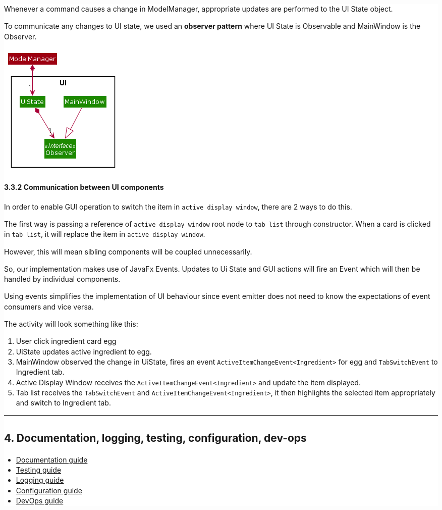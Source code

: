 Whenever a command causes a change in ModelManager, appropriate updates are performed to the UI State object.

To communicate any changes to UI state, we used an **observer pattern** where UI State is Observable and MainWindow is the Observer.

![UiState class diagram](images/UiStateClassDiagram.png)

#### 3.3.2 Communication between UI components

In order to enable GUI operation to switch the item in `active display window`, there are 2 ways to do this. 

The first way is passing a reference of `active display window` root node to `tab list` through constructor. When a card is clicked in `tab list`, it will replace the item in `active display window`.

However, this will mean sibling components will be coupled unnecessarily. 

So, our implementation makes use of JavaFx Events. Updates to Ui State and GUI actions will fire an Event which will then be handled by individual components.

Using events simplifies the implementation of UI behaviour since event emitter does not need to know the expectations of event consumers and vice versa.

The activity will look something like this:

1. User click ingredient card egg
2. UiState updates active ingredient to egg.
3. MainWindow observed the change in UiState, fires an event `ActiveItemChangeEvent<Ingredient>` for egg and `TabSwitchEvent` to Ingredient tab.
4. Active Display Window receives the `ActiveItemChangeEvent<Ingredient>` and update the item displayed.
5. Tab list receives the `TabSwitchEvent` and `ActiveItemChangeEvent<Ingredient>`, it then highlights the selected item appropriately and switch to Ingredient tab.

--------------------------------------------------------------------------------------------------------------------

<div style="page-break-after: always;"></div>

## 4. **Documentation, logging, testing, configuration, dev-ops**

* [Documentation guide](Documentation.md)
* [Testing guide](Testing.md)
* [Logging guide](Logging.md)
* [Configuration guide](Configuration.md)
* [DevOps guide](DevOps.md)

